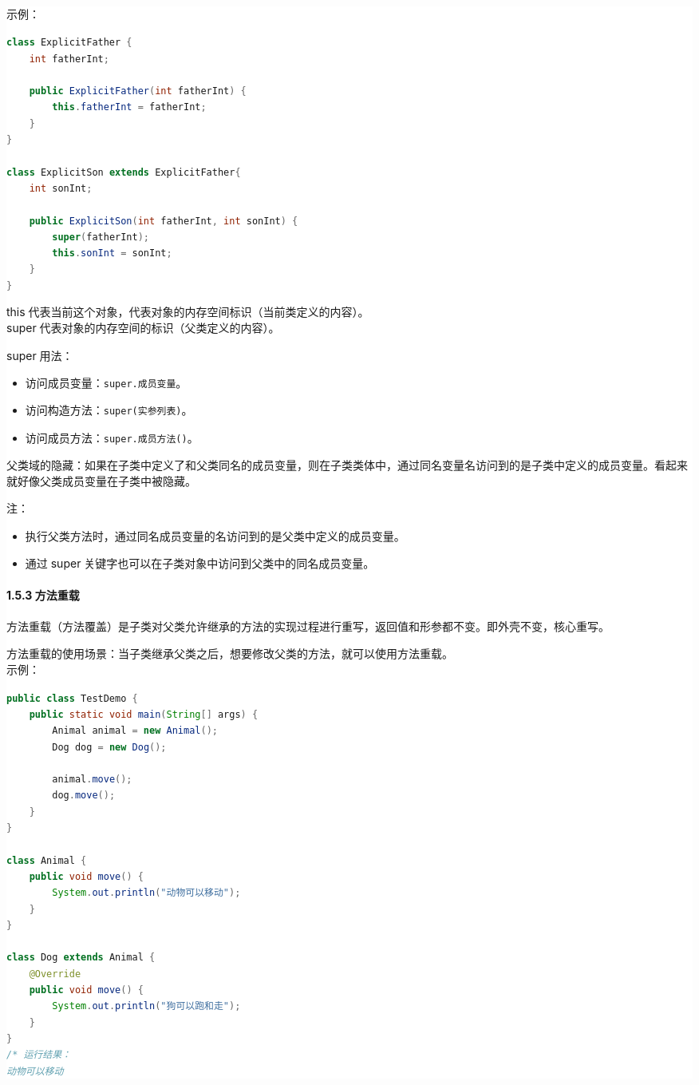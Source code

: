 示例：  
```java
class ExplicitFather {
    int fatherInt;
    
    public ExplicitFather(int fatherInt) {
        this.fatherInt = fatherInt;
    }
}

class ExplicitSon extends ExplicitFather{
    int sonInt;
    
    public ExplicitSon(int fatherInt, int sonInt) {
        super(fatherInt);
        this.sonInt = sonInt;
    }
}
```

this 代表当前这个对象，代表对象的内存空间标识（当前类定义的内容）。  
super 代表对象的内存空间的标识（父类定义的内容）。

super 用法：  
- 访问成员变量：`super.成员变量`。

- 访问构造方法：`super(实参列表)`。

- 访问成员方法：`super.成员方法()`。

父类域的隐藏：如果在子类中定义了和父类同名的成员变量，则在子类类体中，通过同名变量名访问到的是子类中定义的成员变量。看起来就好像父类成员变量在子类中被隐藏。

注：
- 执行父类方法时，通过同名成员变量的名访问到的是父类中定义的成员变量。

- 通过 super 关键字也可以在子类对象中访问到父类中的同名成员变量。

#### 1.5.3 方法重载

方法重载（方法覆盖）是子类对父类允许继承的方法的实现过程进行重写，返回值和形参都不变。即外壳不变，核心重写。  

方法重载的使用场景：当子类继承父类之后，想要修改父类的方法，就可以使用方法重载。  
示例：   
```java
public class TestDemo {
    public static void main(String[] args) {
        Animal animal = new Animal();
        Dog dog = new Dog();

        animal.move();
        dog.move();
    }
}

class Animal {
    public void move() {
        System.out.println("动物可以移动");
    }
}

class Dog extends Animal {
    @Override
    public void move() {
        System.out.println("狗可以跑和走");
    }
}
/* 运行结果：
动物可以移动
```